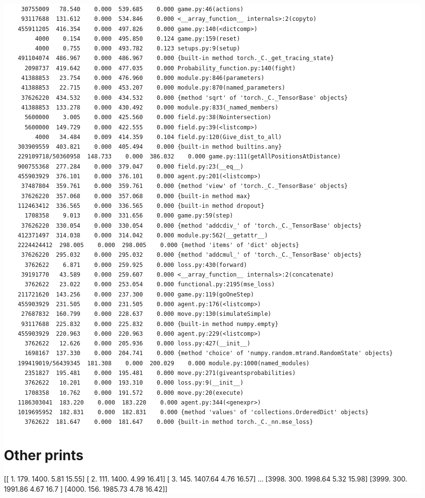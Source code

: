          30755009   78.540    0.000  539.685    0.000 game.py:46(actions)
         93117688  131.612    0.000  534.846    0.000 <__array_function__ internals>:2(copyto)
        455911205  416.354    0.000  497.826    0.000 game.py:140(<dictcomp>)
             4000    0.154    0.000  495.850    0.124 game.py:159(reset)
             4000    0.755    0.000  493.782    0.123 setups.py:9(setup)
        491104074  486.967    0.000  486.967    0.000 {built-in method torch._C._get_tracing_state}
          2098737  419.642    0.000  477.035    0.000 Probability_function.py:140(fight)
         41388853   23.754    0.000  476.960    0.000 module.py:846(parameters)
         41388853   22.715    0.000  453.207    0.000 module.py:870(named_parameters)
         37626220  434.532    0.000  434.532    0.000 {method 'sqrt' of 'torch._C._TensorBase' objects}
         41388853  133.278    0.000  430.492    0.000 module.py:833(_named_members)
          5600000    3.005    0.000  425.560    0.000 field.py:38(Nointersection)
          5600000  149.729    0.000  422.555    0.000 field.py:39(<listcomp>)
             4000   34.484    0.009  414.359    0.104 field.py:120(Give_dist_to_all)
        303909559  403.821    0.000  405.494    0.000 {built-in method builtins.any}
        229109718/50360958  148.733    0.000  386.032    0.000 game.py:111(getAllPositionsAtDistance)
        900755368  277.284    0.000  379.047    0.000 field.py:23(__eq__)
        455903929  376.101    0.000  376.101    0.000 agent.py:201(<listcomp>)
         37487804  359.761    0.000  359.761    0.000 {method 'view' of 'torch._C._TensorBase' objects}
         37626220  357.068    0.000  357.068    0.000 {built-in method max}
        112463412  336.565    0.000  336.565    0.000 {built-in method dropout}
          1708358    9.013    0.000  331.656    0.000 game.py:59(step)
         37626220  330.054    0.000  330.054    0.000 {method 'addcdiv_' of 'torch._C._TensorBase' objects}
        412371497  314.038    0.000  314.042    0.000 module.py:562(__getattr__)
        2224424412  298.005    0.000  298.005    0.000 {method 'items' of 'dict' objects}
         37626220  295.032    0.000  295.032    0.000 {method 'addcmul_' of 'torch._C._TensorBase' objects}
          3762622    6.871    0.000  259.925    0.000 loss.py:430(forward)
         39191770   43.589    0.000  259.607    0.000 <__array_function__ internals>:2(concatenate)
          3762622   23.022    0.000  253.054    0.000 functional.py:2195(mse_loss)
        211721620  143.256    0.000  237.300    0.000 game.py:119(goOneStep)
        455903929  231.505    0.000  231.505    0.000 agent.py:176(<listcomp>)
         27687832  160.799    0.000  228.637    0.000 move.py:130(simulateSimple)
         93117688  225.832    0.000  225.832    0.000 {built-in method numpy.empty}
        455903929  220.963    0.000  220.963    0.000 agent.py:229(<listcomp>)
          3762622   12.626    0.000  205.936    0.000 loss.py:427(__init__)
          1698167  137.330    0.000  204.741    0.000 {method 'choice' of 'numpy.random.mtrand.RandomState' objects}
        199419019/56439345  181.308    0.000  200.029    0.000 module.py:1000(named_modules)
          2351827  195.481    0.000  195.481    0.000 move.py:271(giveantsprobabilities)
          3762622   10.201    0.000  193.310    0.000 loss.py:9(__init__)
          1708358   10.762    0.000  191.572    0.000 move.py:20(execute)
        1186303041  183.220    0.000  183.220    0.000 agent.py:344(<genexpr>)
        1019695952  182.831    0.000  182.831    0.000 {method 'values' of 'collections.OrderedDict' objects}
          3762622  181.647    0.000  181.647    0.000 {built-in method torch._C._nn.mse_loss}


# Other prints

[[   1.    179.   1400.      5.81   15.55]
 [   2.    111.   1400.      4.99   16.41]
 [   3.    145.   1407.64    4.76   16.57]
 ...
 [3998.    300.   1998.64    5.32   15.98]
 [3999.    300.   1991.86    4.67   16.7 ]
 [4000.    156.   1985.73    4.78   16.42]]
